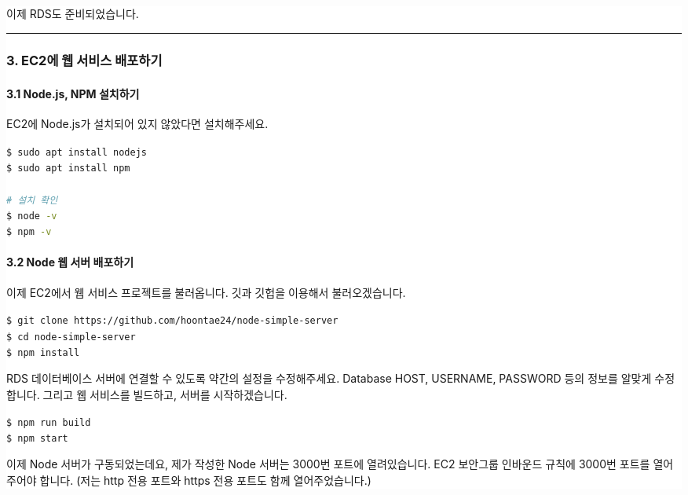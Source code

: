 이제 RDS도 준비되었습니다.

---

### 3. EC2에 웹 서비스 배포하기

#### 3.1 Node.js, NPM 설치하기

EC2에 Node.js가 설치되어 있지 않았다면 설치해주세요.

```bash
$ sudo apt install nodejs
$ sudo apt install npm

# 설치 확인
$ node -v
$ npm -v
```

#### 3.2 Node 웹 서버 배포하기

이제 EC2에서 웹 서비스 프로젝트를 불러옵니다. 깃과 깃헙을 이용해서 불러오겠습니다.

```bash
$ git clone https://github.com/hoontae24/node-simple-server
$ cd node-simple-server
$ npm install
```

RDS 데이터베이스 서버에 연결할 수 있도록 약간의 설정을 수정해주세요. Database HOST, USERNAME, PASSWORD 등의 정보를 알맞게 수정합니다. 그리고 웹 서비스를 빌드하고, 서버를 시작하겠습니다.

```bash
$ npm run build
$ npm start
```

이제 Node 서버가 구동되었는데요, 제가 작성한 Node 서버는 3000번 포트에 열려있습니다. EC2 보안그룹 인바운드 규칙에 3000번 포트를 열어주어야 합니다. (저는 http 전용 포트와 https 전용 포트도 함께 열어주었습니다.)
